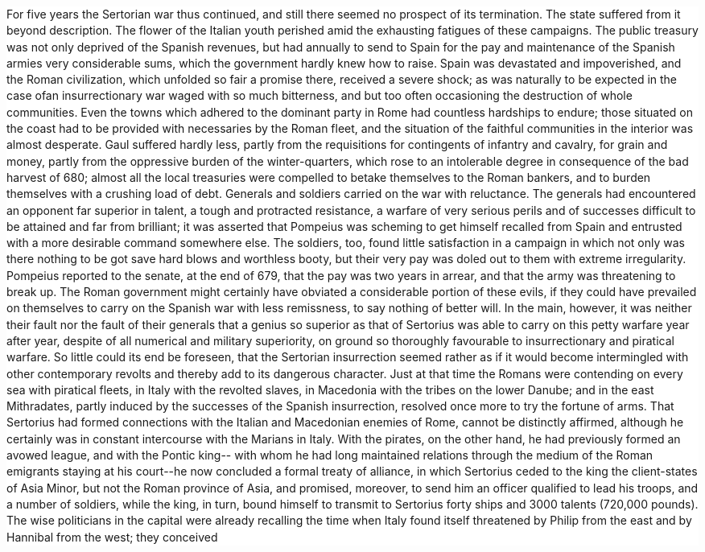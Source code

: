 For five years the Sertorian war thus continued, and still
there seemed no prospect of its termination.  The state suffered
from it beyond description.  The flower of the Italian youth perished
amid the exhausting fatigues of these campaigns.  The public treasury
was not only deprived of the Spanish revenues, but had annually
to send to Spain for the pay and maintenance of the Spanish armies
very considerable sums, which the government hardly knew how
to raise.  Spain was devastated and impoverished, and the Roman
civilization, which unfolded so fair a promise there, received
a severe shock; as was naturally to be expected in the case
ofan insurrectionary war waged with so much bitterness,
and but too often occasioning the destruction of whole communities.
Even the towns which adhered to the dominant party in Rome had countless
hardships to endure; those situated on the coast had to be provided
with necessaries by the Roman fleet, and the situation of the faithful
communities in the interior was almost desperate.  Gaul suffered
hardly less, partly from the requisitions for contingents
of infantry and cavalry, for grain and money, partly
from the oppressive burden of the winter-quarters, which rose
to an intolerable degree in consequence of the bad harvest of 680;
almost all the local treasuries were compelled to betake themselves
to the Roman bankers, and to burden themselves with a crushing load
of debt.  Generals and soldiers carried on the war with reluctance.
The generals had encountered an opponent far superior in talent,
a tough and protracted resistance, a warfare of very serious perils
and of successes difficult to be attained and far from brilliant;
it was asserted that Pompeius was scheming to get himself recalled
from Spain and entrusted with a more desirable command somewhere
else.  The soldiers, too, found little satisfaction in a campaign
in which not only was there nothing to be got save hard blows
and worthless booty, but their very pay was doled out to them
with extreme irregularity.  Pompeius reported to the senate, at the end
of 679, that the pay was two years in arrear, and that the army
was threatening to break up.  The Roman government might certainly
have obviated a considerable portion of these evils, if they could have
prevailed on themselves to carry on the Spanish war with less
remissness, to say nothing of better will.  In the main, however,
it was neither their fault nor the fault of their generals
that a genius so superior as that of Sertorius was able to carry on
this petty warfare year after year, despite of all numerical
and military superiority, on ground so thoroughly favourable
to insurrectionary and piratical warfare.  So little could its end
be foreseen, that the Sertorian insurrection seemed rather
as if it would become intermingled with other contemporary revolts
and thereby add to its dangerous character.  Just at that time
the Romans were contending on every sea with piratical fleets,
in Italy with the revolted slaves, in Macedonia with the tribes
on the lower Danube; and in the east Mithradates, partly induced
by the successes of the Spanish insurrection, resolved once more
to try the fortune of arms.  That Sertorius had formed connections
with the Italian and Macedonian enemies of Rome, cannot be distinctly
affirmed, although he certainly was in constant intercourse
with the Marians in Italy.  With the pirates, on the other hand,
he had previously formed an avowed league, and with the Pontic king--
with whom he had long maintained relations through the medium
of the Roman emigrants staying at his court--he now concluded
a formal treaty of alliance, in which Sertorius ceded to the king
the client-states of Asia Minor, but not the Roman province of Asia,
and promised, moreover, to send him an officer qualified to lead
his troops, and a number of soldiers, while the king, in turn,
bound himself to transmit to Sertorius forty ships and 3000 talents
(720,000 pounds).  The wise politicians in the capital were already
recalling the time when Italy found itself threatened by Philip
from the east and by Hannibal from the west; they conceived